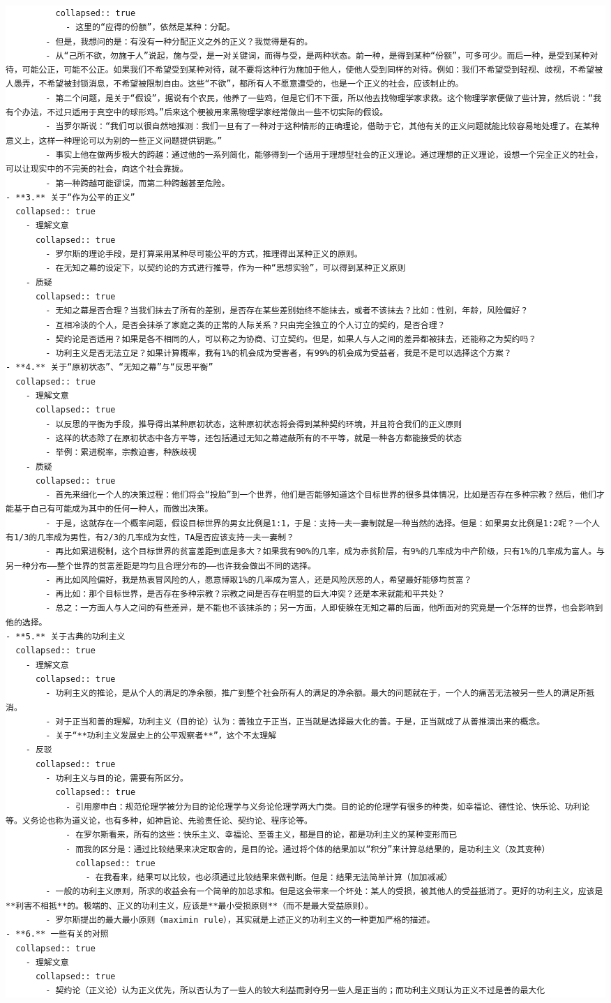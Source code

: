 			  collapsed:: true
				- 这里的“应得的份额”，依然是某种：分配。
			- 但是，我想问的是：有没有一种分配正义之外的正义？我觉得是有的。
			- 从“己所不欲，勿施于人”说起，施与受，是一对关键词，而得与受，是两种状态。前一种，是得到某种“份额”，可多可少。而后一种，是受到某种对待，可能公正，可能不公正。如果我们不希望受到某种对待，就不要将这种行为施加于他人，使他人受到同样的对待。例如：我们不希望受到轻视、歧视，不希望被人愚弄，不希望被封锁消息，不希望被限制自由。这些“不欲”，都所有人不愿意遭受的，也是一个正义的社会，应该制止的。
			- 第二个问题，是关于“假设”，据说有个农民，他养了一些鸡，但是它们不下蛋，所以他去找物理学家求救。这个物理学家便做了些计算，然后说：“我有个办法，不过只适用于真空中的球形鸡。”后来这个梗被用来黑物理学家经常做出一些不切实际的假设。
			- 当罗尔斯说：“我们可以很自然地推测：我们一旦有了一种对于这种情形的正确理论，借助于它，其他有关的正义问题就能比较容易地处理了。在某种意义上，这样一种理论可以为别的一些正义问题提供钥匙。”
			- 事实上他在做两步极大的跨越：通过他的一系列简化，能够得到一个适用于理想型社会的正义理论。通过理想的正义理论，设想一个完全正义的社会，可以让现实中的不完美的社会，向这个社会靠拢。
			- 第一种跨越可能谬误，而第二种跨越甚至危险。
	- **3.** 关于“作为公平的正义”
	  collapsed:: true
		- 理解文意
		  collapsed:: true
			- 罗尔斯的理论手段，是打算采用某种尽可能公平的方式，推理得出某种正义的原则。
			- 在无知之幕的设定下，以契约论的方式进行推导，作为一种“思想实验”，可以得到某种正义原则
		- 质疑
		  collapsed:: true
			- 无知之幕是否合理？当我们抹去了所有的差别，是否存在某些差别始终不能抹去，或者不该抹去？比如：性别，年龄，风险偏好？
			- 互相冷淡的个人，是否会抹杀了家庭之类的正常的人际关系？只由完全独立的个人订立的契约，是否合理？
			- 契约论是否适用？如果是各不相同的人，可以称之为协商、订立契约。但是，如果人与人之间的差异都被抹去，还能称之为契约吗？
			- 功利主义是否无法立足？如果计算概率，我有1%的机会成为受害者，有99%的机会成为受益者，我是不是可以选择这个方案？
	- **4.** 关于“原初状态”、“无知之幕”与“反思平衡”
	  collapsed:: true
		- 理解文意
		  collapsed:: true
			- 以反思的平衡为手段，推导得出某种原初状态，这种原初状态将会得到某种契约环境，并且符合我们的正义原则
			- 这样的状态除了在原初状态中各方平等，还包括通过无知之幕遮蔽所有的不平等，就是一种各方都能接受的状态
			- 举例：累进税率，宗教迫害，种族歧视
		- 质疑
		  collapsed:: true
			- 首先来细化一个人的决策过程：他们将会“投胎”到一个世界，他们是否能够知道这个目标世界的很多具体情况，比如是否存在多种宗教？然后，他们才能基于自己有可能成为其中的任何一种人，而做出决策。
			- 于是，这就存在一个概率问题，假设目标世界的男女比例是1:1，于是：支持一夫一妻制就是一种当然的选择。但是：如果男女比例是1:2呢？一个人有1/3的几率成为男性，有2/3的几率成为女性，TA是否应该支持一夫一妻制？
			- 再比如累进税制，这个目标世界的贫富差距到底是多大？如果我有90%的几率，成为赤贫阶层，有9%的几率成为中产阶级，只有1%的几率成为富人。与另一种分布——整个世界的贫富差距是均匀且合理分布的——也许我会做出不同的选择。
			- 再比如风险偏好，我是热衷冒风险的人，愿意博取1%的几率成为富人，还是风险厌恶的人，希望最好能够均贫富？
			- 再比如：那个目标世界，是否存在多种宗教？宗教之间是否存在明显的巨大冲突？还是本来就能和平共处？
			- 总之：一方面人与人之间的有些差异，是不能也不该抹杀的；另一方面，人即使躲在无知之幕的后面，他所面对的究竟是一个怎样的世界，也会影响到他的选择。
	- **5.** 关于古典的功利主义
	  collapsed:: true
		- 理解文意
		  collapsed:: true
			- 功利主义的推论，是从个人的满足的净余额，推广到整个社会所有人的满足的净余额。最大的问题就在于，一个人的痛苦无法被另一些人的满足所抵消。
			- 对于正当和善的理解，功利主义（目的论）认为：善独立于正当，正当就是选择最大化的善。于是，正当就成了从善推演出来的概念。
			- 关于“**功利主义发展史上的公平观察者**”，这个不太理解
		- 反驳
		  collapsed:: true
			- 功利主义与目的论，需要有所区分。
			  collapsed:: true
				- 引用廖申白：规范伦理学被分为目的论伦理学与义务论伦理学两大门类。目的论的伦理学有很多的种类，如幸福论、德性论、快乐论、功利论等。义务论也称为道义论，也有多种，如神启论、先验责任论、契约论、程序论等。
				- 在罗尔斯看来，所有的这些：快乐主义、幸福论、至善主义，都是目的论，都是功利主义的某种变形而已
				- 而我的区分是：通过比较结果来决定取舍的，是目的论。通过将个体的结果加以“积分”来计算总结果的，是功利主义（及其变种）
				  collapsed:: true
					- 在我看来，结果可以比较，也必须通过比较结果来做判断。但是：结果无法简单计算（加加减减）
			- 一般的功利主义原则，所求的收益会有一个简单的加总求和。但是这会带来一个坏处：某人的受损，被其他人的受益抵消了。更好的功利主义，应该是**利害不相抵**的。极端的、正义的功利主义，应该是**最小受损原则**（而不是最大受益原则）。
			- 罗尔斯提出的最大最小原则（maximin rule），其实就是上述正义的功利主义的一种更加严格的描述。
	- **6.** 一些有关的对照
	  collapsed:: true
		- 理解文意
		  collapsed:: true
			- 契约论（正义论）认为正义优先，所以否认为了一些人的较大利益而剥夺另一些人是正当的；而功利主义则认为正义不过是善的最大化